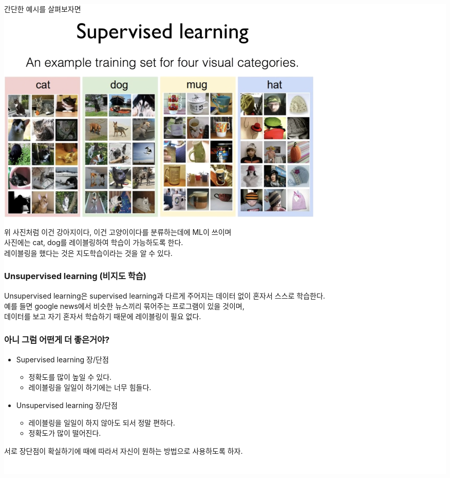 간단한 예시를 살펴보자면 

<img src="/assets/img/Modeep1/supervised.png" width="70%" height="50%">  

위 사진처럼 이건 강아지이다, 이건 고양이이다를 분류하는데에 ML이 쓰이며  
사진에는 cat, dog를 레이블링하여 학습이 가능하도록 한다.  
레이블링을 했다는 것은 지도학습이라는 것을 알 수 있다.  

### Unsupervised learning (비지도 학습)  
Unsupervised learning은 supervised learning과 다르게 주어지는 데이터 없이 혼자서 스스로 학습한다.  
예를 들면 google news에서 비슷한 뉴스끼리 묶어주는 프로그램이 있을 것이며,  
데이터를 보고 자기 혼자서 학습하기 때문에 레이블링이 필요 없다.  


### 아니 그럼 어떤게 더 좋은거야?  
- Supervised learning 장/단점
    - 정확도를 많이 높일 수 있다.  
    - 레이블링을 일일이 하기에는 너무 힘들다.  

- Unsupervised learning 장/단점 
    - 레이블링을 일일이 하지 않아도 되서 정말 편하다.  
    - 정확도가 많이 떨어진다.  

서로 장단점이 확실하기에 때에 따라서 자신이 원하는 방법으로 사용하도록 하자.

<br>
